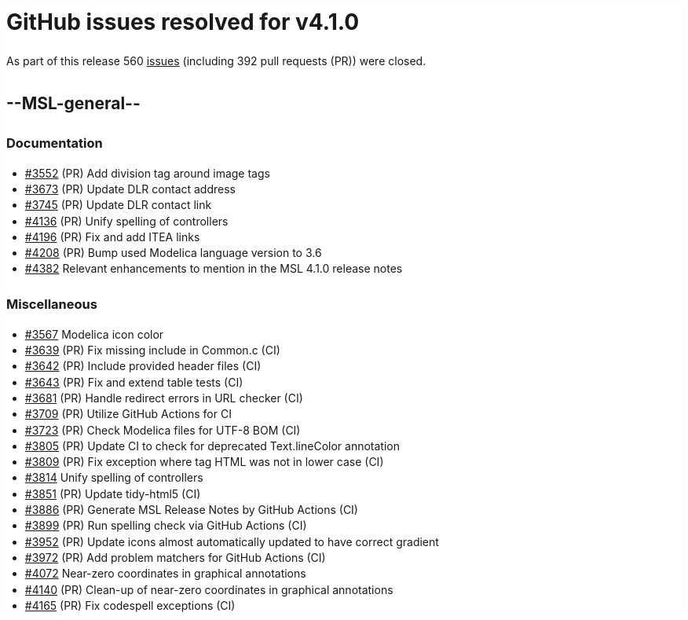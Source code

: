 # GitHub issues resolved for v4.1.0

As part of this release 560 [issues](https://github.com/modelica/ModelicaStandardLibrary/milestone/61) (including 392 pull requests (PR)) were closed.

## --MSL-general--

### Documentation

* [\#3552](https://github.com/modelica/ModelicaStandardLibrary/pull/3552) (PR) Add division tag around image tags
* [\#3673](https://github.com/modelica/ModelicaStandardLibrary/pull/3673) (PR) Update DLR contact address
* [\#3745](https://github.com/modelica/ModelicaStandardLibrary/pull/3745) (PR) Update DLR contact link
* [\#4136](https://github.com/modelica/ModelicaStandardLibrary/pull/4136) (PR) Unify spelling of controllers
* [\#4196](https://github.com/modelica/ModelicaStandardLibrary/pull/4196) (PR) Fix and add ITEA links
* [\#4208](https://github.com/modelica/ModelicaStandardLibrary/pull/4208) (PR) Bump used Modelica language version to 3.6
* [\#4382](https://github.com/modelica/ModelicaStandardLibrary/issues/4382) Relevant enhancements to mention in the MSL 4.1.0 release notes

### Miscellaneous

* [\#3567](https://github.com/modelica/ModelicaStandardLibrary/issues/3567) Modelica icon color
* [\#3639](https://github.com/modelica/ModelicaStandardLibrary/pull/3639) (PR) Fix missing include in Common.c (CI)
* [\#3642](https://github.com/modelica/ModelicaStandardLibrary/pull/3642) (PR) Include provided header files (CI)
* [\#3643](https://github.com/modelica/ModelicaStandardLibrary/pull/3643) (PR) Fix and extend table tests (CI)
* [\#3681](https://github.com/modelica/ModelicaStandardLibrary/pull/3681) (PR) Handle redirect errors in URL checker (CI)
* [\#3709](https://github.com/modelica/ModelicaStandardLibrary/pull/3709) (PR) Utilize GitHub Actions for CI
* [\#3723](https://github.com/modelica/ModelicaStandardLibrary/pull/3723) (PR) Check Modelica files for UTF-8 BOM (CI)
* [\#3805](https://github.com/modelica/ModelicaStandardLibrary/pull/3805) (PR) Update CI to check for deprecated Text.lineColor annotation
* [\#3809](https://github.com/modelica/ModelicaStandardLibrary/pull/3809) (PR) Fix exception where tag HTML was not in lower case (CI)
* [\#3814](https://github.com/modelica/ModelicaStandardLibrary/issues/3814) Unify spelling of controllers
* [\#3851](https://github.com/modelica/ModelicaStandardLibrary/pull/3851) (PR) Update tidy-html5 (CI)
* [\#3886](https://github.com/modelica/ModelicaStandardLibrary/pull/3886) (PR) Generate MSL Release Notes by GitHub Actions (CI)
* [\#3899](https://github.com/modelica/ModelicaStandardLibrary/pull/3899) (PR) Run spelling check via GitHub Actions (CI)
* [\#3952](https://github.com/modelica/ModelicaStandardLibrary/pull/3952) (PR) Update icons almost automatically updated to have correct gradient
* [\#3972](https://github.com/modelica/ModelicaStandardLibrary/pull/3972) (PR) Add problem matchers for GitHub Actions (CI)
* [\#4072](https://github.com/modelica/ModelicaStandardLibrary/issues/4072) Near-zero coordinates in graphical annotations
* [\#4140](https://github.com/modelica/ModelicaStandardLibrary/pull/4140) (PR) Clean-up of near-zero coordinates in graphical annotations
* [\#4165](https://github.com/modelica/ModelicaStandardLibrary/pull/4165) (PR) Fix codespell exceptions (CI)